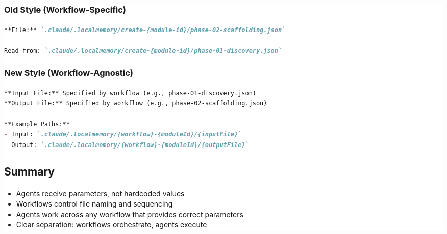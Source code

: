 ### Old Style (Workflow-Specific)
```markdown
**File:** `.claude/.localmemory/create-{module-id}/phase-02-scaffolding.json`

Read from: `.claude/.localmemory/create-{module-id}/phase-01-discovery.json`
```

### New Style (Workflow-Agnostic)
```markdown
**Input File:** Specified by workflow (e.g., phase-01-discovery.json)
**Output File:** Specified by workflow (e.g., phase-02-scaffolding.json)

**Example Paths:**
- Input: `.claude/.localmemory/{workflow}-{moduleId}/{inputFile}`
- Output: `.claude/.localmemory/{workflow}-{moduleId}/{outputFile}`
```

## Summary

- Agents receive parameters, not hardcoded values
- Workflows control file naming and sequencing
- Agents work across any workflow that provides correct parameters
- Clear separation: workflows orchestrate, agents execute
